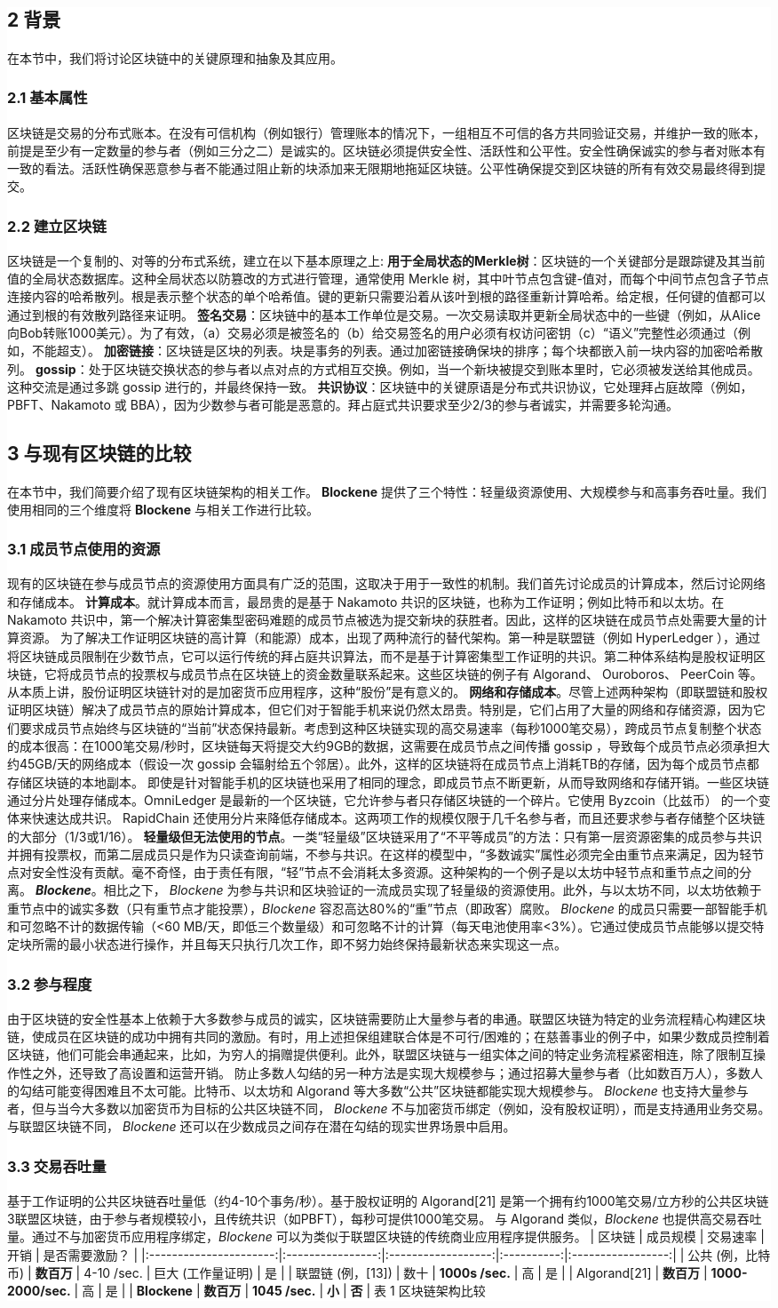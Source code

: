 ## 2 背景
在本节中，我们将讨论区块链中的关键原理和抽象及其应用。
### 2.1 基本属性
区块链是交易的分布式账本。在没有可信机构（例如银行）管理账本的情况下，一组相互不可信的各方共同验证交易，并维护一致的账本，前提是至少有一定数量的参与者（例如三分之二）是诚实的。区块链必须提供安全性、活跃性和公平性。安全性确保诚实的参与者对账本有一致的看法。活跃性确保恶意参与者不能通过阻止新的块添加来无限期地拖延区块链。公平性确保提交到区块链的所有有效交易最终得到提交。
### 2.2 建立区块链
区块链是一个复制的、对等的分布式系统，建立在以下基本原理之上:
**用于全局状态的Merkle树**：区块链的一个关键部分是跟踪键及其当前值的全局状态数据库。这种全局状态以防篡改的方式进行管理，通常使用 Merkle 树，其中叶节点包含键-值对，而每个中间节点包含子节点连接内容的哈希散列。根是表示整个状态的单个哈希值。键的更新只需要沿着从该叶到根的路径重新计算哈希。给定根，任何键的值都可以通过到根的有效散列路径来证明。
**签名交易**：区块链中的基本工作单位是交易。一次交易读取并更新全局状态中的一些键（例如，从Alice向Bob转账1000美元）。为了有效，（a）交易必须是被签名的（b）给交易签名的用户必须有权访问密钥（c）“语义”完整性必须通过（例如，不能超支）。
**加密链接**：区块链是区块的列表。块是事务的列表。通过加密链接确保块的排序；每个块都嵌入前一块内容的加密哈希散列。
**gossip**：处于区块链交换状态的参与者以点对点的方式相互交换。例如，当一个新块被提交到账本里时，它必须被发送给其他成员。这种交流是通过多跳 gossip 进行的，并最终保持一致。
**共识协议**：区块链中的关键原语是分布式共识协议，它处理拜占庭故障（例如，PBFT、Nakamoto 或 BBA），因为少数参与者可能是恶意的。拜占庭式共识要求至少2/3的参与者诚实，并需要多轮沟通。
## 3 与现有区块链的比较
在本节中，我们简要介绍了现有区块链架构的相关工作。 **Blockene** 提供了三个特性：轻量级资源使用、大规模参与和高事务吞吐量。我们使用相同的三个维度将 **Blockene** 与相关工作进行比较。
### 3.1 成员节点使用的资源
现有的区块链在参与成员节点的资源使用方面具有广泛的范围，这取决于用于一致性的机制。我们首先讨论成员的计算成本，然后讨论网络和存储成本。
**计算成本**。就计算成本而言，最昂贵的是基于 Nakamoto 共识的区块链，也称为工作证明；例如比特币和以太坊。在 Nakamoto 共识中，第一个解决计算密集型密码难题的成员节点被选为提交新块的获胜者。因此，这样的区块链在成员节点处需要大量的计算资源。
为了解决工作证明区块链的高计算（和能源）成本，出现了两种流行的替代架构。第一种是联盟链（例如 HyperLedger ），通过将区块链成员限制在少数节点，它可以运行传统的拜占庭共识算法，而不是基于计算密集型工作证明的共识。第二种体系结构是股权证明区块链，它将成员节点的投票权与成员节点在区块链上的资金数量联系起来。这些区块链的例子有 Algorand、 Ouroboros、 PeerCoin 等。从本质上讲，股份证明区块链针对的是加密货币应用程序，这种“股份”是有意义的。
**网络和存储成本**。尽管上述两种架构（即联盟链和股权证明区块链）解决了成员节点的原始计算成本，但它们对于智能手机来说仍然太昂贵。特别是，它们占用了大量的网络和存储资源，因为它们要求成员节点始终与区块链的“当前”状态保持最新。考虑到这种区块链实现的高交易速率（每秒1000笔交易），跨成员节点复制整个状态的成本很高：在1000笔交易/秒时，区块链每天将提交大约9GB的数据，这需要在成员节点之间传播 gossip ，导致每个成员节点必须承担大约45GB/天的网络成本（假设一次 gossip 会辐射给五个邻居）。此外，这样的区块链将在成员节点上消耗TB的存储，因为每个成员节点都存储区块链的本地副本。
即使是针对智能手机的区块链也采用了相同的理念，即成员节点不断更新，从而导致网络和存储开销。一些区块链通过分片处理存储成本。OmniLedger 是最新的一个区块链，它允许参与者只存储区块链的一个碎片。它使用 Byzcoin（比兹币） 的一个变体来快速达成共识。 RapidChain 还使用分片来降低存储成本。这两项工作的规模仅限于几千名参与者，而且还要求参与者存储整个区块链的大部分（1/3或1/16）。
**轻量级但无法使用的节点**。一类“轻量级”区块链采用了“不平等成员”的方法：只有第一层资源密集的成员参与共识并拥有投票权，而第二层成员只是作为只读查询前端，不参与共识。在这样的模型中，“多数诚实”属性必须完全由重节点来满足，因为轻节点对安全性没有贡献。毫不奇怪，由于责任有限，“轻”节点不会消耗太多资源。这种架构的一个例子是以太坊中轻节点和重节点之间的分离。
***Blockene***。相比之下， *Blockene* 为参与共识和区块验证的一流成员实现了轻量级的资源使用。此外，与以太坊不同，以太坊依赖于重节点中的诚实多数（只有重节点才能投票），*Blockene* 容忍高达80%的“重”节点（即政客）腐败。 *Blockene* 的成员只需要一部智能手机和可忽略不计的数据传输（<60 MB/天，即低三个数量级）和可忽略不计的计算（每天电池使用率<3%）。它通过使成员节点能够以提交特定块所需的最小状态进行操作，并且每天只执行几次工作，即不努力始终保持最新状态来实现这一点。
### 3.2 参与程度
由于区块链的安全性基本上依赖于大多数参与成员的诚实，区块链需要防止大量参与者的串通。联盟区块链为特定的业务流程精心构建区块链，使成员在区块链的成功中拥有共同的激励。有时，用上述担保组建联合体是不可行/困难的；在慈善事业的例子中，如果少数成员控制着区块链，他们可能会串通起来，比如，为穷人的捐赠提供便利。此外，联盟区块链与一组实体之间的特定业务流程紧密相连，除了限制互操作性之外，还导致了高设置和运营开销。
防止多数人勾结的另一种方法是实现大规模参与；通过招募大量参与者（比如数百万人），多数人的勾结可能变得困难且不太可能。比特币、以太坊和 Algorand 等大多数“公共”区块链都能实现大规模参与。 *Blockene* 也支持大量参与者，但与当今大多数以加密货币为目标的公共区块链不同， *Blockene* 不与加密货币绑定（例如，没有股权证明），而是支持通用业务交易。与联盟区块链不同， *Blockene* 还可以在少数成员之间存在潜在勾结的现实世界场景中启用。
### 3.3 交易吞吐量
基于工作证明的公共区块链吞吐量低（约4-10个事务/秒）。基于股权证明的 Algorand[21] 是第一个拥有约1000笔交易/立方秒的公共区块链3联盟区块链，由于参与者规模较小，且传统共识（如PBFT），每秒可提供1000笔交易。
与 Algorand 类似，*Blockene* 也提供高交易吞吐量。通过不与加密货币应用程序绑定，*Blockene* 可以为类似于联盟区块链的传统商业应用程序提供服务。
|       区块链       | 成员规模 |     交易速率     |    开销    | 是否需要激励？ |
|:----------------------:|:----------------:|:------------------:|:----------:|:-----------------:|
|  公共 (例，比特币) |   **数百万**   |     4-10 /sec.     | 巨大 (工作量证明) |        是        |
| 联盟链 (例，[13]) |       数十       |   **1000s /sec.**  |    高    |        是        |
|      Algorand[21]      |   **数百万**   | **1000-2000/sec.** |    高    |        是        |
|      **Blockene**      |   **数百万**   |   **1045 /sec.**   |  **小**  |       **否**      |
表 1 区块链架构比较